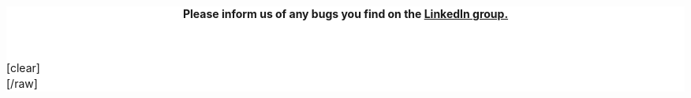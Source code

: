 <p style="text-align: center; margin-top: 30px;">
  <strong>Please inform us of any bugs you find on the <a href="https://www.linkedin.com/groups/Domino4Wine-6922320" target="_blank">LinkedIn group.</a></strong>
</p>

<p style="text-align: center;">
  <a class="jtLinButton" style="color: #fff; width: 300px;" href="https://www.linkedin.com/groups/Domino4Wine-6922320" target="_blank">Join the LinkedIn Group!</a>
</p>

[clear]  
[/raw]